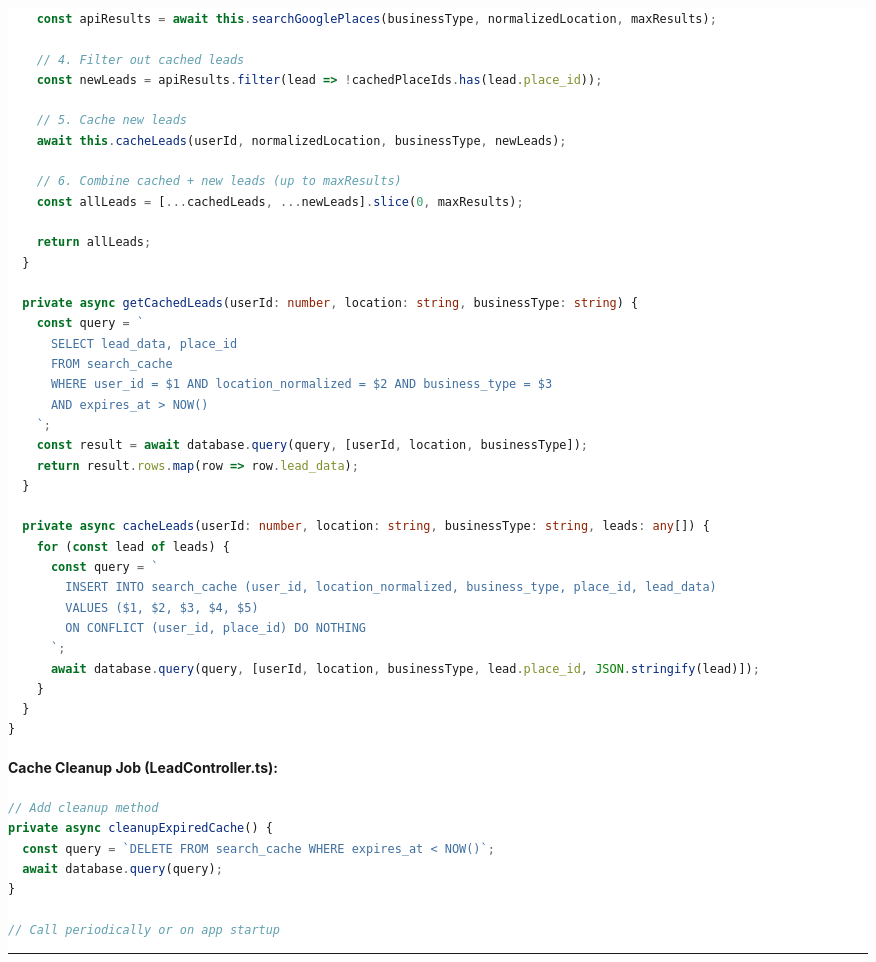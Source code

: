 ```typescript
    const apiResults = await this.searchGooglePlaces(businessType, normalizedLocation, maxResults);
    
    // 4. Filter out cached leads
    const newLeads = apiResults.filter(lead => !cachedPlaceIds.has(lead.place_id));
    
    // 5. Cache new leads
    await this.cacheLeads(userId, normalizedLocation, businessType, newLeads);
    
    // 6. Combine cached + new leads (up to maxResults)
    const allLeads = [...cachedLeads, ...newLeads].slice(0, maxResults);
    
    return allLeads;
  }

  private async getCachedLeads(userId: number, location: string, businessType: string) {
    const query = `
      SELECT lead_data, place_id 
      FROM search_cache 
      WHERE user_id = $1 AND location_normalized = $2 AND business_type = $3 
      AND expires_at > NOW()
    `;
    const result = await database.query(query, [userId, location, businessType]);
    return result.rows.map(row => row.lead_data);
  }

  private async cacheLeads(userId: number, location: string, businessType: string, leads: any[]) {
    for (const lead of leads) {
      const query = `
        INSERT INTO search_cache (user_id, location_normalized, business_type, place_id, lead_data)
        VALUES ($1, $2, $3, $4, $5)
        ON CONFLICT (user_id, place_id) DO NOTHING
      `;
      await database.query(query, [userId, location, businessType, lead.place_id, JSON.stringify(lead)]);
    }
  }
}
```

#### **Cache Cleanup Job (LeadController.ts)**:
```typescript
// Add cleanup method
private async cleanupExpiredCache() {
  const query = `DELETE FROM search_cache WHERE expires_at < NOW()`;
  await database.query(query);
}

// Call periodically or on app startup
```

---
